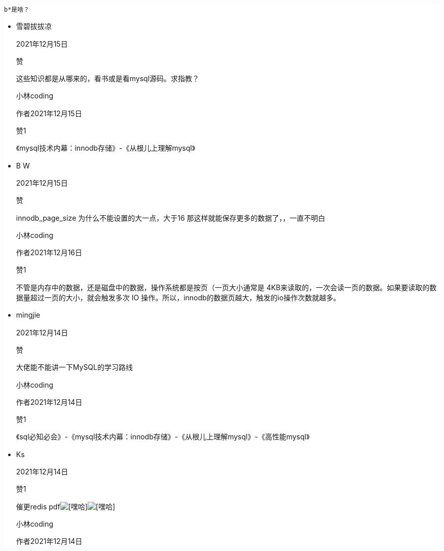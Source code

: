     b*是啥？
    
- 雪碧拔拔凉
    
    2021年12月15日
    
    赞
    
    这些知识都是从哪来的，看书或是看mysql源码。求指教？
    
    小林coding
    
    作者2021年12月15日
    
    赞1
    
    《mysql技术内幕：innodb存储》-《从根儿上理解mysql》
    
- B W
    
    2021年12月15日
    
    赞
    
    innodb_page_size 为什么不能设置的大一点，大于16 那这样就能保存更多的数据了，，一直不明白
    
    小林coding
    
    作者2021年12月16日
    
    赞1
    
    不管是内存中的数据，还是磁盘中的数据，操作系统都是按页（一页大小通常是 4KB来读取的，一次会读一页的数据。如果要读取的数据量超过一页的大小，就会触发多次 IO 操作。所以，innodb的数据页越大，触发的io操作次数就越多。
    
- mingjie
    
    2021年12月14日
    
    赞
    
    大佬能不能讲一下MySQL的学习路线
    
    小林coding
    
    作者2021年12月14日
    
    赞1
    
    《sql必知必会》-《mysql技术内幕：innodb存储》-《从根儿上理解mysql》-《高性能mysql》
    
- Ks
    
    2021年12月14日
    
    赞1
    
    催更redis pdf![[嘿哈]](https://res.wx.qq.com/mpres/zh_CN/htmledition/comm_htmledition/images/pic/common/pic_blank.gif)![[嘿哈]](https://res.wx.qq.com/mpres/zh_CN/htmledition/comm_htmledition/images/pic/common/pic_blank.gif)
    
    小林coding
    
    作者2021年12月14日
    